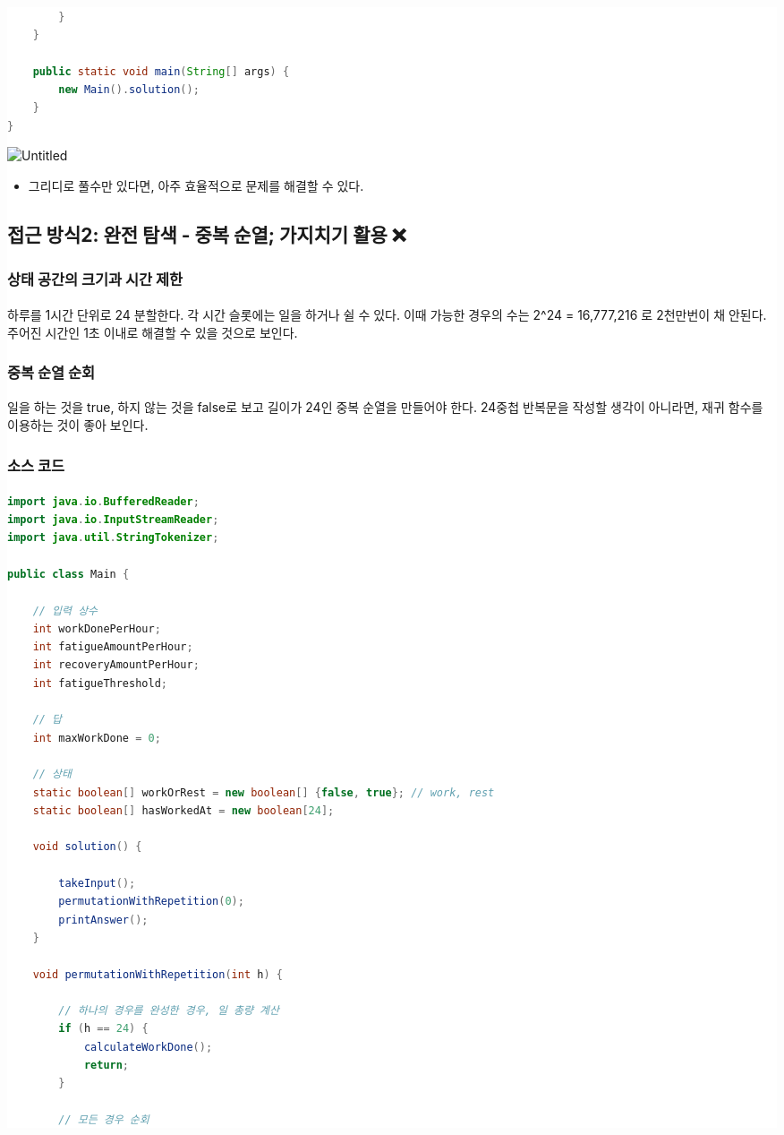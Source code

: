 ```java
        }
    }

    public static void main(String[] args) {
        new Main().solution();
    }
}
```

![Untitled](https://github.com/SeungYeop-Han/cotejunbi/assets/106862797/06e79da5-b362-4a24-ab82-8ceaead40ce9)


- 그리디로 풀수만 있다면, 아주 효율적으로 문제를 해결할 수 있다.

## 접근 방식2: 완전 탐색 - 중복 순열; 가지치기 활용 ❌

### **상태 공간의 크기과 시간 제한**

하루를 1시간 단위로 24 분할한다. 각 시간 슬롯에는 일을 하거나 쉴 수 있다. 이때 가능한 경우의 수는 2^24 = 16,777,216 로 2천만번이 채 안된다. 주어진 시간인 1초 이내로 해결할 수 있을 것으로 보인다.

### 중복 순열 순회

일을 하는 것을 true, 하지 않는 것을 false로 보고 길이가 24인 중복 순열을 만들어야 한다. 24중첩 반복문을 작성할 생각이 아니라면, 재귀 함수를 이용하는 것이 좋아 보인다.

### 소스 코드

```java
import java.io.BufferedReader;
import java.io.InputStreamReader;
import java.util.StringTokenizer;

public class Main {

    // 입력 상수
    int workDonePerHour;
    int fatigueAmountPerHour;
    int recoveryAmountPerHour;
    int fatigueThreshold;

    // 답
    int maxWorkDone = 0;

    // 상태
    static boolean[] workOrRest = new boolean[] {false, true}; // work, rest
    static boolean[] hasWorkedAt = new boolean[24];

    void solution() {

        takeInput();
        permutationWithRepetition(0);
        printAnswer();
    }

    void permutationWithRepetition(int h) {

        // 하나의 경우를 완성한 경우, 일 총량 계산
        if (h == 24) {
            calculateWorkDone();
            return;
        }

        // 모든 경우 순회
```